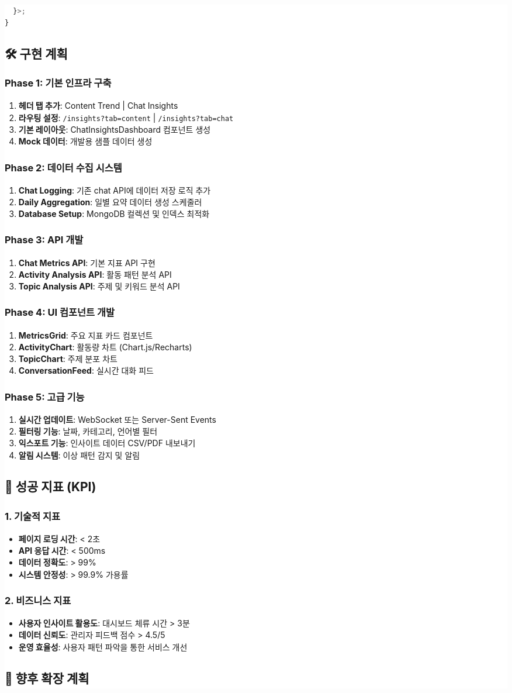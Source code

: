 ```typescript
  }>;
}
```

## 🛠 구현 계획

### Phase 1: 기본 인프라 구축
1. **헤더 탭 추가**: Content Trend | Chat Insights
2. **라우팅 설정**: `/insights?tab=content` | `/insights?tab=chat`
3. **기본 레이아웃**: ChatInsightsDashboard 컴포넌트 생성
4. **Mock 데이터**: 개발용 샘플 데이터 생성

### Phase 2: 데이터 수집 시스템
1. **Chat Logging**: 기존 chat API에 데이터 저장 로직 추가
2. **Daily Aggregation**: 일별 요약 데이터 생성 스케줄러
3. **Database Setup**: MongoDB 컬렉션 및 인덱스 최적화

### Phase 3: API 개발
1. **Chat Metrics API**: 기본 지표 API 구현
2. **Activity Analysis API**: 활동 패턴 분석 API
3. **Topic Analysis API**: 주제 및 키워드 분석 API

### Phase 4: UI 컴포넌트 개발
1. **MetricsGrid**: 주요 지표 카드 컴포넌트
2. **ActivityChart**: 활동량 차트 (Chart.js/Recharts)
3. **TopicChart**: 주제 분포 차트
4. **ConversationFeed**: 실시간 대화 피드

### Phase 5: 고급 기능
1. **실시간 업데이트**: WebSocket 또는 Server-Sent Events
2. **필터링 기능**: 날짜, 카테고리, 언어별 필터
3. **익스포트 기능**: 인사이트 데이터 CSV/PDF 내보내기
4. **알림 시스템**: 이상 패턴 감지 및 알림

## 🎯 성공 지표 (KPI)

### 1. 기술적 지표
- **페이지 로딩 시간**: < 2초
- **API 응답 시간**: < 500ms
- **데이터 정확도**: > 99%
- **시스템 안정성**: > 99.9% 가용률

### 2. 비즈니스 지표
- **사용자 인사이트 활용도**: 대시보드 체류 시간 > 3분
- **데이터 신뢰도**: 관리자 피드백 점수 > 4.5/5
- **운영 효율성**: 사용자 패턴 파악을 통한 서비스 개선

## 🔄 향후 확장 계획

